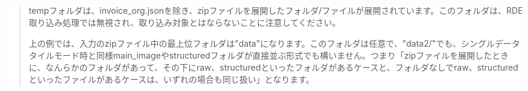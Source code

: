 > tempフォルダは、invoice_org.jsonを除き、zipファイルを展開したフォルダ/ファイルが展開されています。このフォルダは、RDE取り込み処理では無視され、取り込み対象とはならないことに注意してください。
>
> 上の例では、入力のzipファイル中の最上位フォルダは"data"になります。このフォルダは任意で、"data2/"でも、シングルデータタイルモード時と同様main_imageやstructuredフォルダが直接並ぶ形式でも構いません。つまり「zipファイルを展開したときに、なんらかのフォルダがあって、その下にraw、structuredといったフォルダがあるケースと、フォルダなしでraw、structuredといったファイルがあるケースは、いずれの場合も同じ扱い」となります。

